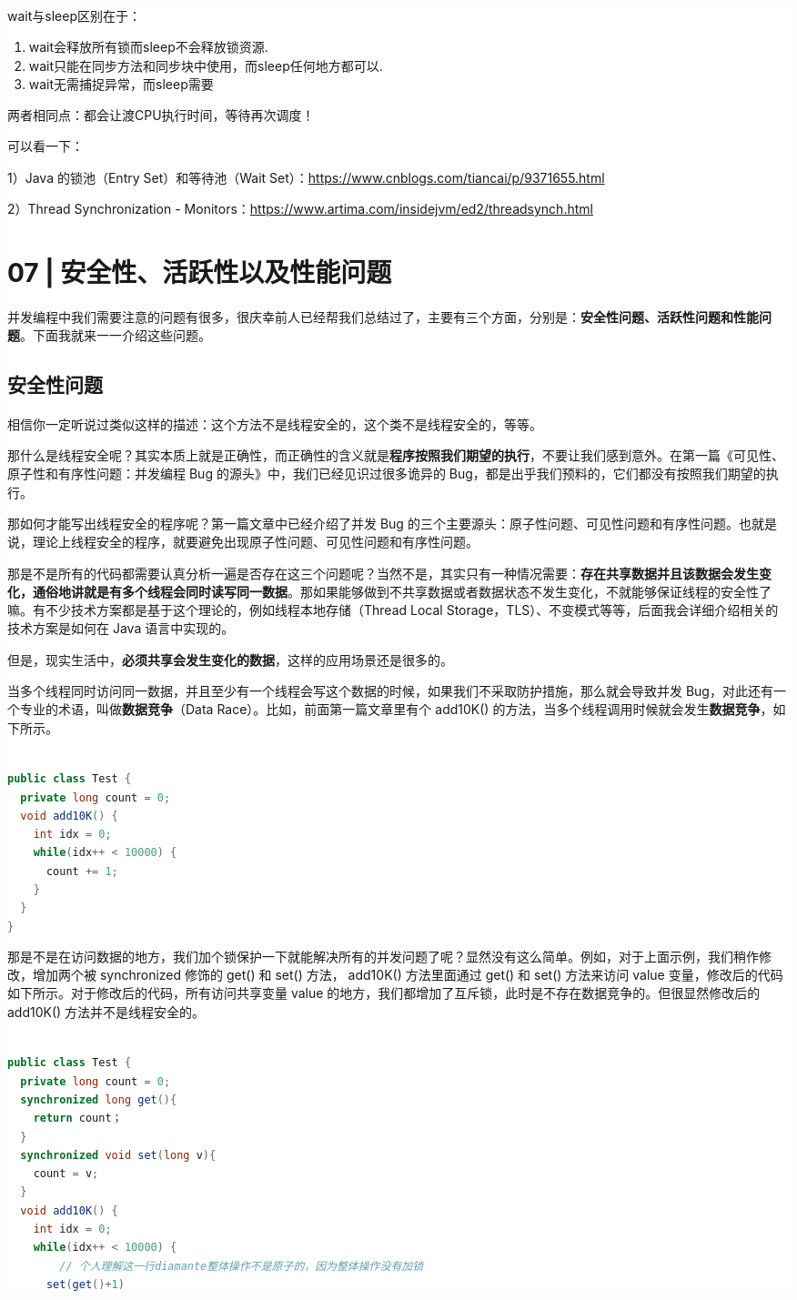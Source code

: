 wait与sleep区别在于：

1. wait会释放所有锁而sleep不会释放锁资源.
2.   wait只能在同步方法和同步块中使用，而sleep任何地方都可以. 
3.  wait无需捕捉异常，而sleep需要

 两者相同点：都会让渡CPU执行时间，等待再次调度！

可以看一下：

 1）Java 的锁池（Entry Set）和等待池（Wait Set）：https://www.cnblogs.com/tiancai/p/9371655.html 

2）Thread Synchronization - Monitors：https://www.artima.com/insidejvm/ed2/threadsynch.html

# 07 | 安全性、活跃性以及性能问题

并发编程中我们需要注意的问题有很多，很庆幸前人已经帮我们总结过了，主要有三个方面，分别是：**安全性问题、活跃性问题和性能问题**。下面我就来一一介绍这些问题。

## 安全性问题

相信你一定听说过类似这样的描述：这个方法不是线程安全的，这个类不是线程安全的，等等。

那什么是线程安全呢？其实本质上就是正确性，而正确性的含义就是**程序按照我们期望的执行**，不要让我们感到意外。在第一篇《可见性、原子性和有序性问题：并发编程 Bug 的源头》中，我们已经见识过很多诡异的 Bug，都是出乎我们预料的，它们都没有按照我们期望的执行。

那如何才能写出线程安全的程序呢？第一篇文章中已经介绍了并发 Bug 的三个主要源头：原子性问题、可见性问题和有序性问题。也就是说，理论上线程安全的程序，就要避免出现原子性问题、可见性问题和有序性问题。

那是不是所有的代码都需要认真分析一遍是否存在这三个问题呢？当然不是，其实只有一种情况需要：**存在共享数据并且该数据会发生变化，通俗地讲就是有多个线程会同时读写同一数据**。那如果能够做到不共享数据或者数据状态不发生变化，不就能够保证线程的安全性了嘛。有不少技术方案都是基于这个理论的，例如线程本地存储（Thread Local Storage，TLS）、不变模式等等，后面我会详细介绍相关的技术方案是如何在 Java 语言中实现的。

但是，现实生活中，**必须共享会发生变化的数据**，这样的应用场景还是很多的。

当多个线程同时访问同一数据，并且至少有一个线程会写这个数据的时候，如果我们不采取防护措施，那么就会导致并发 Bug，对此还有一个专业的术语，叫做**数据竞争**（Data Race）。比如，前面第一篇文章里有个 add10K() 的方法，当多个线程调用时候就会发生**数据竞争**，如下所示。

```java

public class Test {
  private long count = 0;
  void add10K() {
    int idx = 0;
    while(idx++ < 10000) {
      count += 1;
    }
  }
}
```

那是不是在访问数据的地方，我们加个锁保护一下就能解决所有的并发问题了呢？显然没有这么简单。例如，对于上面示例，我们稍作修改，增加两个被 synchronized 修饰的 get() 和 set() 方法， add10K() 方法里面通过 get() 和 set() 方法来访问 value 变量，修改后的代码如下所示。对于修改后的代码，所有访问共享变量 value 的地方，我们都增加了互斥锁，此时是不存在数据竞争的。但很显然修改后的 add10K() 方法并不是线程安全的。

```java

public class Test {
  private long count = 0;
  synchronized long get(){
    return count；
  }
  synchronized void set(long v){
    count = v;
  } 
  void add10K() {
    int idx = 0;
    while(idx++ < 10000) {
        // 个人理解这一行diamante整体操作不是原子的，因为整体操作没有加锁
      set(get()+1)      
```